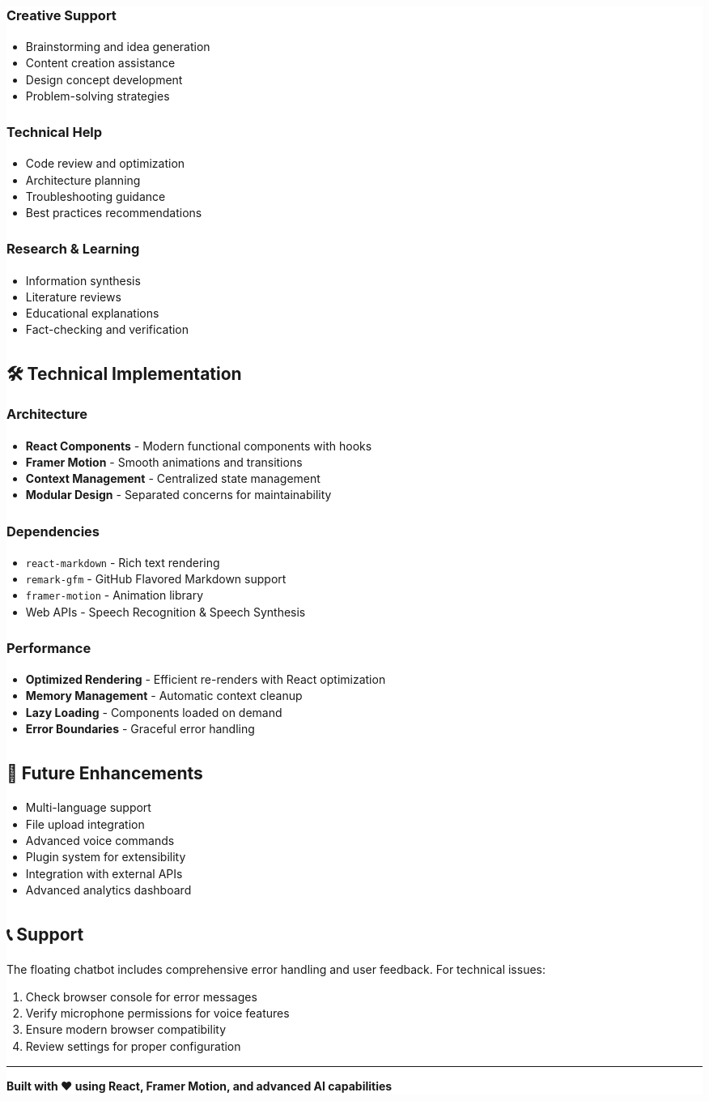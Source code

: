 ### Creative Support
- Brainstorming and idea generation
- Content creation assistance
- Design concept development
- Problem-solving strategies

### Technical Help
- Code review and optimization
- Architecture planning
- Troubleshooting guidance
- Best practices recommendations

### Research & Learning
- Information synthesis
- Literature reviews
- Educational explanations
- Fact-checking and verification

## 🛠️ **Technical Implementation**

### Architecture
- **React Components** - Modern functional components with hooks
- **Framer Motion** - Smooth animations and transitions
- **Context Management** - Centralized state management
- **Modular Design** - Separated concerns for maintainability

### Dependencies
- `react-markdown` - Rich text rendering
- `remark-gfm` - GitHub Flavored Markdown support
- `framer-motion` - Animation library
- Web APIs - Speech Recognition & Speech Synthesis

### Performance
- **Optimized Rendering** - Efficient re-renders with React optimization
- **Memory Management** - Automatic context cleanup
- **Lazy Loading** - Components loaded on demand
- **Error Boundaries** - Graceful error handling

## 🔄 **Future Enhancements**
- Multi-language support
- File upload integration
- Advanced voice commands
- Plugin system for extensibility
- Integration with external APIs
- Advanced analytics dashboard

## 📞 **Support**
The floating chatbot includes comprehensive error handling and user feedback. For technical issues:
1. Check browser console for error messages
2. Verify microphone permissions for voice features
3. Ensure modern browser compatibility
4. Review settings for proper configuration

---

**Built with ❤️ using React, Framer Motion, and advanced AI capabilities**
